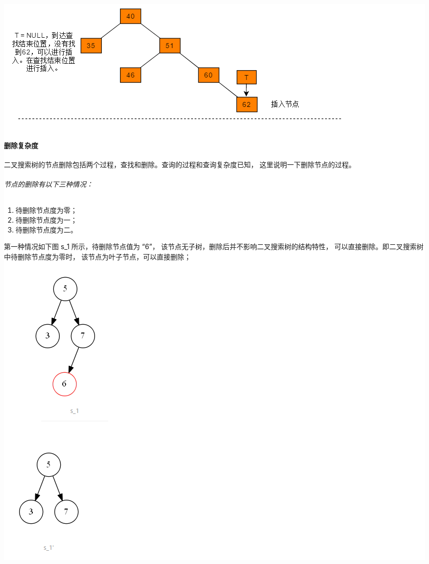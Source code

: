 ![](../image/c2/bst-13.png)

#### 删除复杂度

二叉搜索树的节点删除包括两个过程，查找和删除。查询的过程和查询复杂度已知，
这里说明一下删除节点的过程。

###### 节点的删除有以下三种情况：

1. 待删除节点度为零；
2. 待删除节点度为一；
3. 待删除节点度为二。

第一种情况如下图 s_1 所示，待删除节点值为 “6”，
该节点无子树，删除后并不影响二叉搜索树的结构特性，
可以直接删除。即二叉搜索树中待删除节点度为零时，
该节点为叶子节点，可以直接删除；

![](../image/c2/bst-3.png)

![](../image/c2/bst-4.png)
